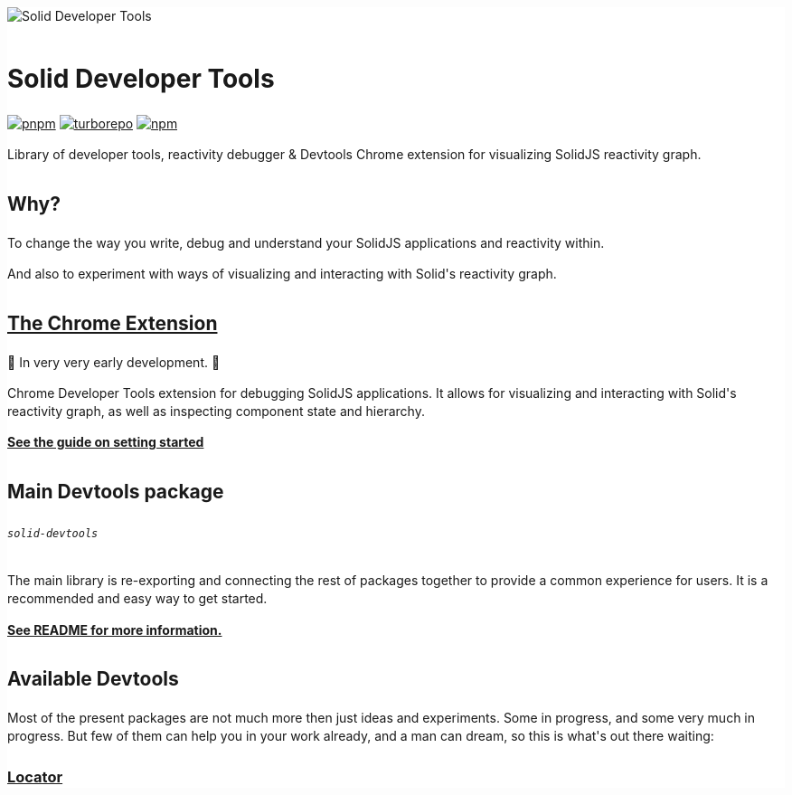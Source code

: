 <p>
  <img width="100%" src="https://assets.solidjs.com/banner?type=Solid%20Developer%20Tools&background=tiles&project=%20" alt="Solid Developer Tools">
</p>

# Solid Developer Tools

[![pnpm](https://img.shields.io/badge/maintained%20with-pnpm-cc00ff.svg?style=for-the-badge&logo=pnpm)](https://pnpm.io/)
[![turborepo](https://img.shields.io/badge/built%20with-turborepo-cc00ff.svg?style=for-the-badge&logo=turborepo)](https://turborepo.org/)
[![npm](https://img.shields.io/npm/dw/@solid-devtools/debugger?color=blue&style=for-the-badge)](https://www.npmjs.com/package/solid-devtools)

Library of developer tools, reactivity debugger & Devtools Chrome extension for visualizing SolidJS reactivity graph.

## Why?

To change the way you write, debug and understand your SolidJS applications and reactivity within.

And also to experiment with ways of visualizing
and interacting with Solid's reactivity graph.

## [The Chrome Extension](./packages/extension#readme)

🚧 In very very early development. 🚧

Chrome Developer Tools extension for debugging SolidJS applications. It allows for visualizing and interacting with Solid's reactivity graph, as well as inspecting component state and hierarchy.

[**See the guide on setting started**](https://github.com/thetarnav/solid-devtools/tree/main/packages/extension#how-do-i-try-it-out)

## Main Devtools package

###### `solid-devtools`

The main library is re-exporting and connecting
the rest of packages together to provide a
common experience for users.
It is a recommended and easy way to get started.

[**See README for more information.**](./packages/main#readme)

## Available Devtools

Most of the present packages are not much more then just ideas and experiments. Some in progress, and some very much in progress.
But few of them can help you in your work already, and a man can dream, so this is what's out there waiting:

### [Locator](./packages/locator#readme)
